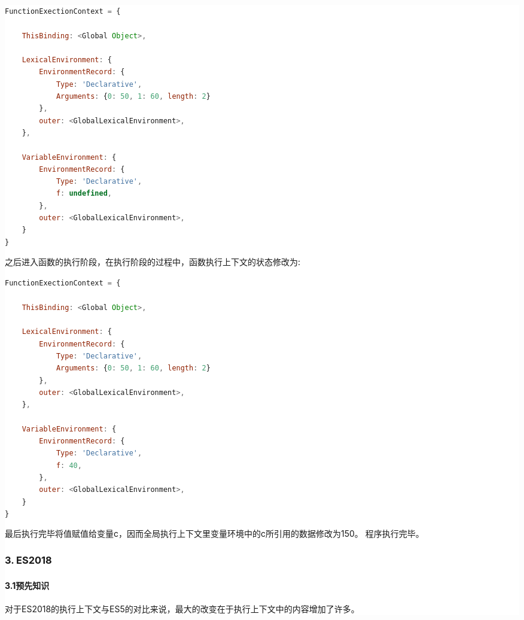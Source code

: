 ```js
FunctionExectionContext = {

	ThisBinding: <Global Object>,
	
	LexicalEnvironment: {
		EnvironmentRecord: {
			Type: 'Declarative',
			Arguments: {0: 50, 1: 60, length: 2}
		},
		outer: <GlobalLexicalEnvironment>, 
	},

	VariableEnvironment: {
		EnvironmentRecord: {
			Type: 'Declarative',
			f: undefined,
		},
		outer: <GlobalLexicalEnvironment>, 
	}
}
```

之后进入函数的执行阶段，在执行阶段的过程中，函数执行上下文的状态修改为:

```js
FunctionExectionContext = {

	ThisBinding: <Global Object>,
	
	LexicalEnvironment: {
		EnvironmentRecord: {
			Type: 'Declarative',
			Arguments: {0: 50, 1: 60, length: 2}
		},
		outer: <GlobalLexicalEnvironment>, 
	},

	VariableEnvironment: {
		EnvironmentRecord: {
			Type: 'Declarative',
			f: 40,
		},
		outer: <GlobalLexicalEnvironment>, 
	}
}
```

最后执行完毕将值赋值给变量c，因而全局执行上下文里变量环境中的c所引用的数据修改为150。 
程序执行完毕。


### 3. ES2018
#### 3.1预先知识
对于ES2018的执行上下文与ES5的对比来说，最大的改变在于执行上下文中的内容增加了许多。
